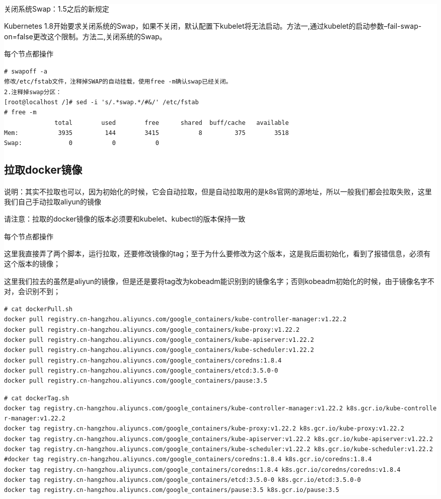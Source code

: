 关闭系统Swap：1.5之后的新规定

Kubernetes 1.8开始要求关闭系统的Swap，如果不关闭，默认配置下kubelet将无法启动。方法一,通过kubelet的启动参数–fail-swap-on=false更改这个限制。方法二,关闭系统的Swap。

每个节点都操作

```
# swapoff -a
修改/etc/fstab文件，注释掉SWAP的自动挂载，使用free -m确认swap已经关闭。
2.注释掉swap分区：
[root@localhost /]# sed -i 's/.*swap.*/#&/' /etc/fstab
# free -m
              total        used        free      shared  buff/cache   available
Mem:           3935         144        3415           8         375        3518
Swap:             0           0           0
```

## 拉取docker镜像

说明：其实不拉取也可以，因为初始化的时候，它会自动拉取，但是自动拉取用的是k8s官网的源地址，所以一般我们都会拉取失败，这里我们自己手动拉取aliyun的镜像

请注意：拉取的docker镜像的版本必须要和kubelet、kubectl的版本保持一致

每个节点都操作

这里我直接弄了两个脚本，运行拉取，还要修改镜像的tag；至于为什么要修改为这个版本，这是我后面初始化，看到了报错信息，必须有这个版本的镜像；

这里我们拉去的虽然是aliyun的镜像，但是还是要将tag改为kobeadm能识别到的镜像名字；否则kobeadm初始化的时候，由于镜像名字不对，会识别不到；

```shell
# cat dockerPull.sh 
docker pull registry.cn-hangzhou.aliyuncs.com/google_containers/kube-controller-manager:v1.22.2
docker pull registry.cn-hangzhou.aliyuncs.com/google_containers/kube-proxy:v1.22.2
docker pull registry.cn-hangzhou.aliyuncs.com/google_containers/kube-apiserver:v1.22.2
docker pull registry.cn-hangzhou.aliyuncs.com/google_containers/kube-scheduler:v1.22.2
docker pull registry.cn-hangzhou.aliyuncs.com/google_containers/coredns:1.8.4
docker pull registry.cn-hangzhou.aliyuncs.com/google_containers/etcd:3.5.0-0
docker pull registry.cn-hangzhou.aliyuncs.com/google_containers/pause:3.5
```

```shell
# cat dockerTag.sh 
docker tag registry.cn-hangzhou.aliyuncs.com/google_containers/kube-controller-manager:v1.22.2 k8s.gcr.io/kube-controller-manager:v1.22.2
docker tag registry.cn-hangzhou.aliyuncs.com/google_containers/kube-proxy:v1.22.2 k8s.gcr.io/kube-proxy:v1.22.2
docker tag registry.cn-hangzhou.aliyuncs.com/google_containers/kube-apiserver:v1.22.2 k8s.gcr.io/kube-apiserver:v1.22.2
docker tag registry.cn-hangzhou.aliyuncs.com/google_containers/kube-scheduler:v1.22.2 k8s.gcr.io/kube-scheduler:v1.22.2
#docker tag registry.cn-hangzhou.aliyuncs.com/google_containers/coredns:1.8.4 k8s.gcr.io/coredns:1.8.4
docker tag registry.cn-hangzhou.aliyuncs.com/google_containers/coredns:1.8.4 k8s.gcr.io/coredns/coredns:v1.8.4
docker tag registry.cn-hangzhou.aliyuncs.com/google_containers/etcd:3.5.0-0 k8s.gcr.io/etcd:3.5.0-0
docker tag registry.cn-hangzhou.aliyuncs.com/google_containers/pause:3.5 k8s.gcr.io/pause:3.5
```
